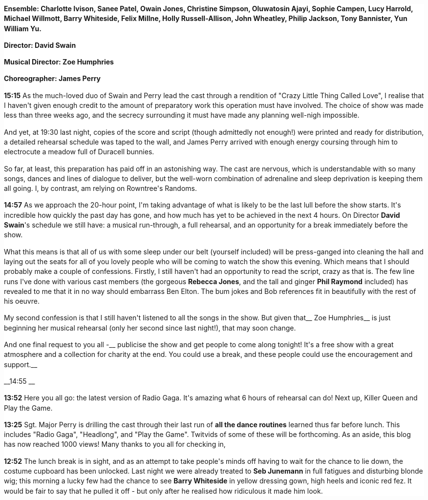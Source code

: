 __Ensemble: Charlotte Ivison, Sanee Patel, Owain Jones, Christine Simpson, Oluwatosin Ajayi, Sophie Campen, Lucy Harrold, Michael Willmott, Barry Whiteside, Felix Millne, Holly Russell-Allison, John Wheatley, Philip Jackson, Tony Bannister, Yun William Yu.__

__Director: David Swain__

__Musical Director: Zoe Humphries__

__Choreographer: James Perry__

__15:15__ As the much-loved duo of Swain and Perry lead the cast through a rendition of "Crazy Little Thing Called Love", I realise that I haven't given enough credit to the amount of preparatory work this operation must have involved. The choice of show was made less than three weeks ago, and the secrecy surrounding it must have made any planning well-nigh impossible.

And yet, at 19:30 last night, copies of the score and script (though admittedly not enough!) were printed and ready for distribution, a detailed rehearsal schedule was taped to the wall, and James Perry arrived with enough energy coursing through him to electrocute a meadow full of Duracell bunnies.

So far, at least, this preparation has paid off in an astonishing way. The cast are nervous, which is understandable with so many songs, dances and lines of dialogue to deliver, but the well-worn combination of adrenaline and sleep deprivation is keeping them all going. I, by contrast, am relying on Rowntree's Randoms.

__14:57__ As we approach the 20-hour point, I'm taking advantage of what is likely to be the last lull before the show starts. It's incredible how quickly the past day has gone, and how much has yet to be achieved in the next 4 hours. On Director __David Swain__'s schedule we still have: a musical run-through, a full rehearsal, and an opportunity for a break immediately before the show.

What this means is that all of us with some sleep under our belt (yourself included) will be press-ganged into cleaning the hall and laying out the seats for all of you lovely people who will be coming to watch the show this evening. Which means that I should probably make a couple of confessions. Firstly, I still haven't had an opportunity to read the script, crazy as that is. The few line runs I've done with various cast members (the gorgeous __Rebecca Jones__, and the tall and ginger __Phil Raymond__ included) has revealed to me that it in no way should embarrass Ben Elton. The bum jokes and Bob references fit in beautifully with the rest of his oeuvre.

My second confession is that I still haven't listened to all the songs in the show. But given that__ Zoe Humphries__ is just beginning her musical rehearsal (only her second since last night!), that may soon change.

And one final request to you all -__ publicise the show and get people to come along tonight! It's a free show with a great atmosphere and a collection for charity at the end. You could use a break, and these people could use the encouragement and support.__

__14:55 __

__13:52__ Here you all go: the latest version of Radio Gaga. It's amazing what 6 hours of rehearsal can do! Next up, Killer Queen and Play the Game.

__13:25__ Sgt. Major Perry is drilling the cast through their last run of __all the dance routines__ learned thus far before lunch. This includes "Radio Gaga", "Headlong", and "Play the Game". Twitvids of some of these will be forthcoming. As an aside, this blog has now reached 1000 views! Many thanks to you all for checking in,

__12:52__ The lunch break is in sight, and as an attempt to take people's minds off having to wait for the chance to lie down, the costume cupboard has been unlocked. Last night we were already treated to __Seb Junemann__ in full fatigues and disturbing blonde wig; this morning a lucky few had the chance to see __Barry Whiteside__ in yellow dressing gown, high heels and iconic red fez. It would be fair to say that he pulled it off - but only after he realised how ridiculous it made him look.
